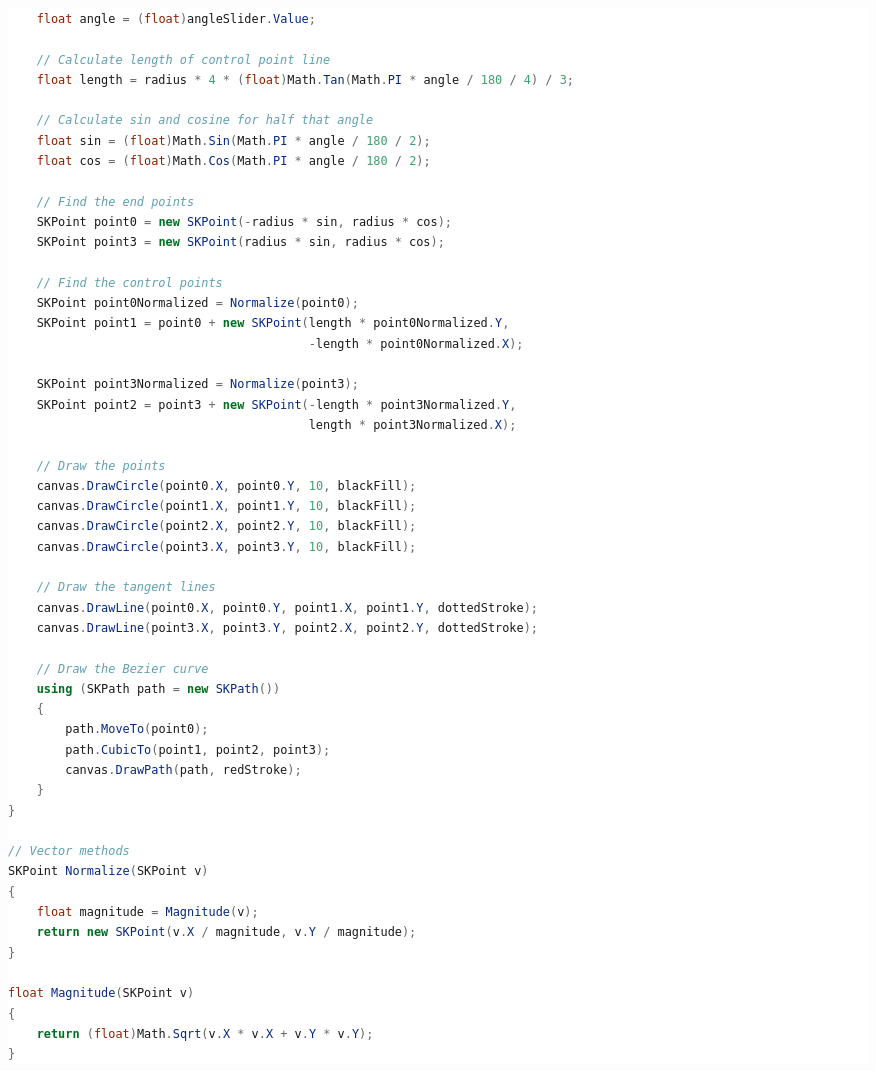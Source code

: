 ```csharp
    float angle = (float)angleSlider.Value;

    // Calculate length of control point line
    float length = radius * 4 * (float)Math.Tan(Math.PI * angle / 180 / 4) / 3;

    // Calculate sin and cosine for half that angle
    float sin = (float)Math.Sin(Math.PI * angle / 180 / 2);
    float cos = (float)Math.Cos(Math.PI * angle / 180 / 2);

    // Find the end points
    SKPoint point0 = new SKPoint(-radius * sin, radius * cos);
    SKPoint point3 = new SKPoint(radius * sin, radius * cos);

    // Find the control points
    SKPoint point0Normalized = Normalize(point0);
    SKPoint point1 = point0 + new SKPoint(length * point0Normalized.Y,
                                          -length * point0Normalized.X);

    SKPoint point3Normalized = Normalize(point3);
    SKPoint point2 = point3 + new SKPoint(-length * point3Normalized.Y,
                                          length * point3Normalized.X);

    // Draw the points
    canvas.DrawCircle(point0.X, point0.Y, 10, blackFill);
    canvas.DrawCircle(point1.X, point1.Y, 10, blackFill);
    canvas.DrawCircle(point2.X, point2.Y, 10, blackFill);
    canvas.DrawCircle(point3.X, point3.Y, 10, blackFill);

    // Draw the tangent lines
    canvas.DrawLine(point0.X, point0.Y, point1.X, point1.Y, dottedStroke);
    canvas.DrawLine(point3.X, point3.Y, point2.X, point2.Y, dottedStroke);

    // Draw the Bezier curve
    using (SKPath path = new SKPath())
    {
        path.MoveTo(point0);
        path.CubicTo(point1, point2, point3);
        canvas.DrawPath(path, redStroke);
    }
}

// Vector methods
SKPoint Normalize(SKPoint v)
{
    float magnitude = Magnitude(v);
    return new SKPoint(v.X / magnitude, v.Y / magnitude);
}

float Magnitude(SKPoint v)
{
    return (float)Math.Sqrt(v.X * v.X + v.Y * v.Y);
}

```
